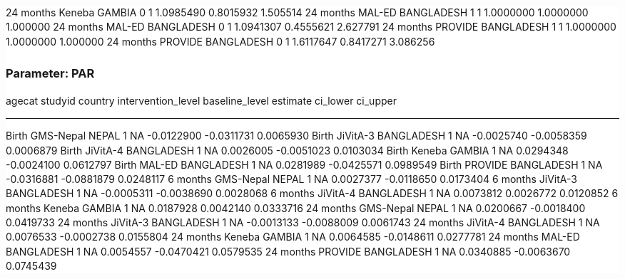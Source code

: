 24 months   Keneba      GAMBIA       0                    1                 1.0985490   0.8015932   1.505514
24 months   MAL-ED      BANGLADESH   1                    1                 1.0000000   1.0000000   1.000000
24 months   MAL-ED      BANGLADESH   0                    1                 1.0941307   0.4555621   2.627791
24 months   PROVIDE     BANGLADESH   1                    1                 1.0000000   1.0000000   1.000000
24 months   PROVIDE     BANGLADESH   0                    1                 1.6117647   0.8417271   3.086256


### Parameter: PAR


agecat      studyid     country      intervention_level   baseline_level      estimate     ci_lower    ci_upper
----------  ----------  -----------  -------------------  ---------------  -----------  -----------  ----------
Birth       GMS-Nepal   NEPAL        1                    NA                -0.0122900   -0.0311731   0.0065930
Birth       JiVitA-3    BANGLADESH   1                    NA                -0.0025740   -0.0058359   0.0006879
Birth       JiVitA-4    BANGLADESH   1                    NA                 0.0026005   -0.0051023   0.0103034
Birth       Keneba      GAMBIA       1                    NA                 0.0294348   -0.0024100   0.0612797
Birth       MAL-ED      BANGLADESH   1                    NA                 0.0281989   -0.0425571   0.0989549
Birth       PROVIDE     BANGLADESH   1                    NA                -0.0316881   -0.0881879   0.0248117
6 months    GMS-Nepal   NEPAL        1                    NA                 0.0027377   -0.0118650   0.0173404
6 months    JiVitA-3    BANGLADESH   1                    NA                -0.0005311   -0.0038690   0.0028068
6 months    JiVitA-4    BANGLADESH   1                    NA                 0.0073812    0.0026772   0.0120852
6 months    Keneba      GAMBIA       1                    NA                 0.0187928    0.0042140   0.0333716
24 months   GMS-Nepal   NEPAL        1                    NA                 0.0200667   -0.0018400   0.0419733
24 months   JiVitA-3    BANGLADESH   1                    NA                -0.0013133   -0.0088009   0.0061743
24 months   JiVitA-4    BANGLADESH   1                    NA                 0.0076533   -0.0002738   0.0155804
24 months   Keneba      GAMBIA       1                    NA                 0.0064585   -0.0148611   0.0277781
24 months   MAL-ED      BANGLADESH   1                    NA                 0.0054557   -0.0470421   0.0579535
24 months   PROVIDE     BANGLADESH   1                    NA                 0.0340885   -0.0063670   0.0745439

